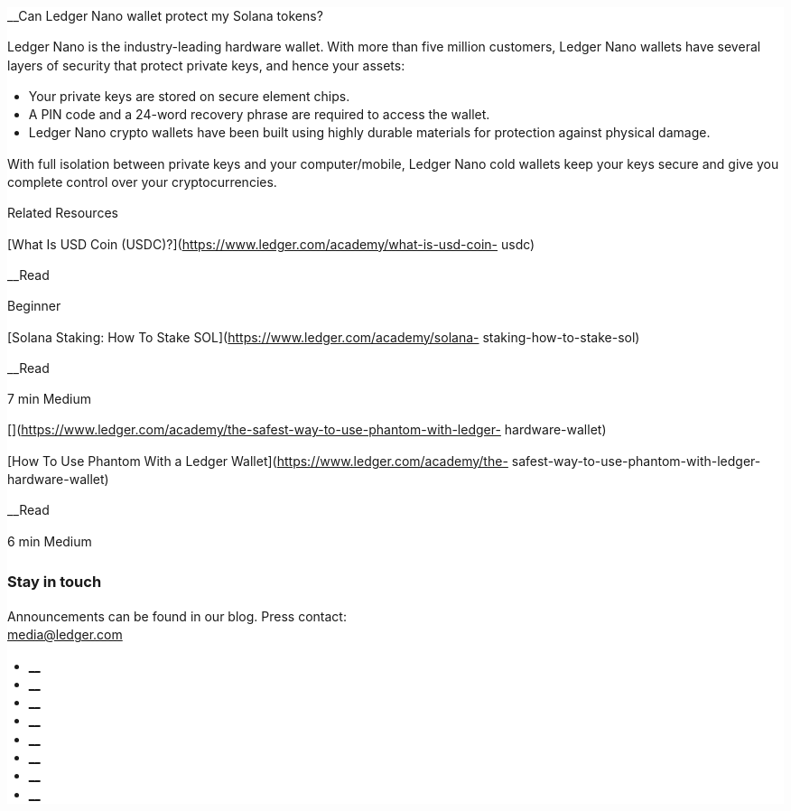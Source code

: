 __Can Ledger Nano wallet protect my Solana tokens?

Ledger Nano is the industry-leading hardware wallet. With more than five
million customers, Ledger Nano wallets have several layers of security that
protect private keys, and hence your assets:

  * Your private keys are stored on secure element chips.
  * A PIN code and a 24-word recovery phrase are required to access the wallet.
  * Ledger Nano crypto wallets have been built using highly durable materials for protection against physical damage.

With full isolation between private keys and your computer/mobile, Ledger Nano
cold wallets keep your keys secure and give you complete control over your
cryptocurrencies.

Related Resources

[](https://www.ledger.com/academy/what-is-usd-coin-usdc)

[What Is USD Coin (USDC)?](https://www.ledger.com/academy/what-is-usd-coin-
usdc)

__Read

Beginner

[](https://www.ledger.com/academy/solana-staking-how-to-stake-sol)

[Solana Staking: How To Stake SOL](https://www.ledger.com/academy/solana-
staking-how-to-stake-sol)

__Read

7 min Medium

[](https://www.ledger.com/academy/the-safest-way-to-use-phantom-with-ledger-
hardware-wallet)

[How To Use Phantom With a Ledger Wallet](https://www.ledger.com/academy/the-
safest-way-to-use-phantom-with-ledger-hardware-wallet)

__Read

6 min Medium

### Stay in touch

Announcements can be found in our blog. Press contact:  
[media@ledger.com](mailto:media@ledger.com)

  * [__](https://www.reddit.com/r/ledgerwallet/ "Ledger Reddit")
  * [__](https://www.facebook.com/Ledger/ "Ledger Facebook")
  * [__](https://www.instagram.com/ledger/ "Ledger Instagram")
  * [__](https://twitter.com/Ledger "Ledger Twitter")
  * [__](https://www.youtube.com/Ledger "Ledger Youtube")
  * [__](https://www.linkedin.com/company/ledgerhq "Ledger Linkedin company")
  * [__](https://www.tiktok.com/@ledger "Ledger Tiktok")
  * [__](https://discord.com/invite/ledger "Ledger Discord")

